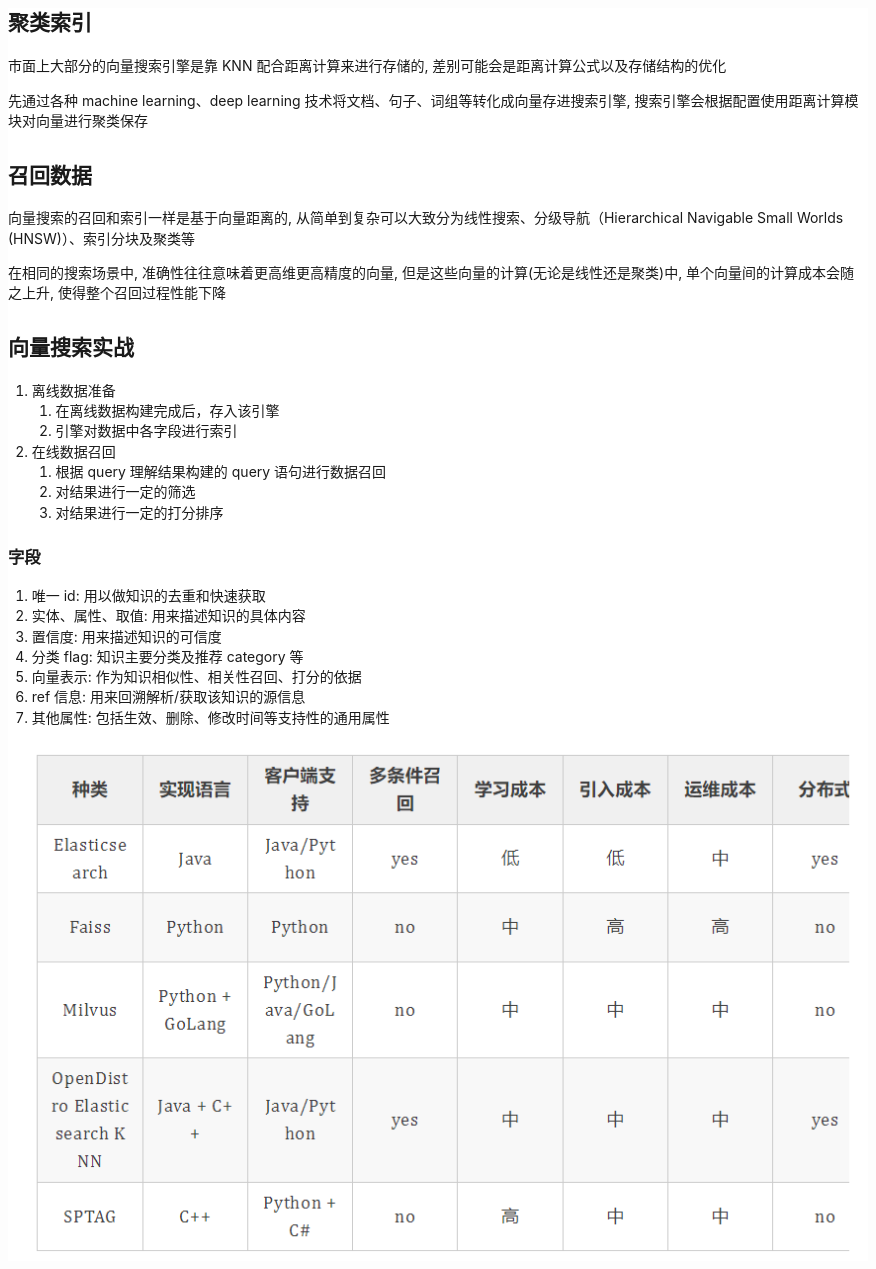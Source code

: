 ## 聚类索引

市面上大部分的向量搜索引擎是靠 KNN 配合距离计算来进行存储的, 差别可能会是距离计算公式以及存储结构的优化

先通过各种 machine learning、deep learning 技术将文档、句子、词组等转化成向量存进搜索引擎, 搜索引擎会根据配置使用距离计算模块对向量进行聚类保存

## 召回数据

向量搜索的召回和索引一样是基于向量距离的, 从简单到复杂可以大致分为线性搜索、分级导航（Hierarchical Navigable Small
Worlds (HNSW)）、索引分块及聚类等

在相同的搜索场景中, 准确性往往意味着更高维更高精度的向量, 但是这些向量的计算(无论是线性还是聚类)中, 单个向量间的计算成本会随之上升,
使得整个召回过程性能下降

## 向量搜索实战

1. 离线数据准备
    1. 在离线数据构建完成后，存入该引擎
    2. 引擎对数据中各字段进行索引
2. 在线数据召回
    1. 根据 query 理解结果构建的 query 语句进行数据召回
    2. 对结果进行一定的筛选
    3. 对结果进行一定的打分排序

### 字段

1. 唯一 id: 用以做知识的去重和快速获取
1. 实体、属性、取值: 用来描述知识的具体内容
1. 置信度: 用来描述知识的可信度
1. 分类 flag: 知识主要分类及推荐 category 等
1. 向量表示: 作为知识相似性、相关性召回、打分的依据
1. ref 信息: 用来回溯解析/获取该知识的源信息
1. 其他属性: 包括生效、删除、修改时间等支持性的通用属性

![img.png](img.png)
